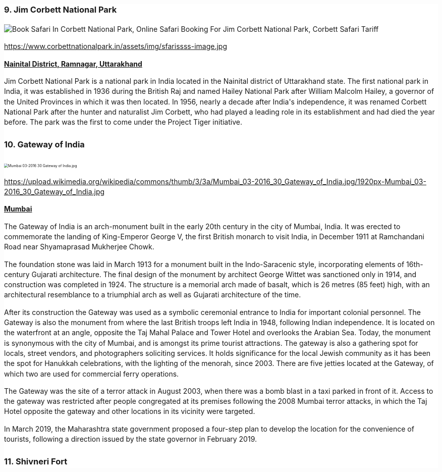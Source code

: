 ### 9. Jim Corbett National Park

![Book Safari In Corbett National Park, Online Safari Booking For Jim Corbett  National Park, Corbett Safari Tariff](https://www.corbettnationalpark.in/assets/img/sfarissss-image.jpg)

https://www.corbettnationalpark.in/assets/img/sfarissss-image.jpg

**<u>Nainital District, Ramnagar, Uttarakhand</u>** 

Jim Corbett National Park is a national park in India located in the Nainital district of Uttarakhand state. The first national park in India, it was established in 1936 during the British Raj and named Hailey National Park after William Malcolm Hailey, a governor of the United Provinces in which it was then located. In 1956, nearly a decade after India's independence, it was renamed Corbett National Park after the hunter and naturalist Jim Corbett, who had played a leading role in its establishment and had died the year before. The park was the first to come under the Project Tiger initiative.

### 10. Gateway of India 

<img src="https://upload.wikimedia.org/wikipedia/commons/thumb/3/3a/Mumbai_03-2016_30_Gateway_of_India.jpg/1920px-Mumbai_03-2016_30_Gateway_of_India.jpg" alt="Mumbai 03-2016 30 Gateway of India.jpg" style="zoom:50%;" />

https://upload.wikimedia.org/wikipedia/commons/thumb/3/3a/Mumbai_03-2016_30_Gateway_of_India.jpg/1920px-Mumbai_03-2016_30_Gateway_of_India.jpg

**<u>Mumbai</u>**

The Gateway of India is an arch-monument built in the early 20th century in the city of Mumbai, India. It was erected to commemorate the landing of King-Emperor George V, the first British monarch to visit India, in December 1911 at Ramchandani Road near Shyamaprasad Mukherjee Chowk.

The foundation stone was laid in March 1913 for a monument built in the Indo-Saracenic style, incorporating elements of 16th-century Gujarati architecture. The final design of the monument by architect George Wittet was sanctioned only in 1914, and construction was completed in 1924. The structure is a memorial arch made of basalt, which is 26 metres (85 feet) high, with an architectural resemblance to a triumphial arch as well as Gujarati architecture of the time.

After its construction the Gateway was used as a symbolic ceremonial entrance to India for important colonial personnel. The Gateway is also the monument from where the last British troops left India in 1948, following Indian independence. It is located on the waterfront at an angle, opposite the Taj Mahal Palace and Tower Hotel and overlooks the Arabian Sea. Today, the monument is synonymous with the city of Mumbai, and is amongst its prime tourist attractions. The gateway is also a gathering spot for locals, street vendors, and photographers soliciting services. It holds significance for the local Jewish community as it has been the spot for Hanukkah celebrations, with the lighting of the menorah, since 2003. There are five jetties located at the Gateway, of which two are used for commercial ferry operations.

The Gateway was the site of a terror attack in August 2003, when there was a bomb blast in a taxi parked in front of it. Access to the gateway was restricted after people congregated at its premises following the 2008 Mumbai terror attacks, in which the Taj Hotel opposite the gateway and other locations in its vicinity were targeted.

In March 2019, the Maharashtra state government proposed a four-step plan to develop the location for the convenience of tourists, following a direction issued by the state governor in February 2019.

### 11. Shivneri Fort
